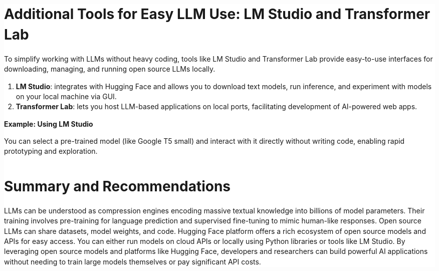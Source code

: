**Additional Tools for Easy LLM Use: LM Studio and Transformer Lab**
================================================================

To simplify working with LLMs without heavy coding, tools like LM Studio and Transformer Lab provide easy-to-use interfaces for downloading, managing, and running open source LLMs locally.

1. **LM Studio**: integrates with Hugging Face and allows you to download text models, run inference, and experiment with models on your local machine via GUI.
2. **Transformer Lab**: lets you host LLM-based applications on local ports, facilitating development of AI-powered web apps.

**Example: Using LM Studio**

You can select a pre-trained model (like Google T5 small) and interact with it directly without writing code, enabling rapid prototyping and exploration.

**Summary and Recommendations**
=====================================

LLMs can be understood as compression engines encoding massive textual knowledge into billions of model parameters.
Their training involves pre-training for language prediction and supervised fine-tuning to mimic human-like responses.
Open source LLMs can share datasets, model weights, and code.
Hugging Face platform offers a rich ecosystem of open source models and APIs for easy access.
You can either run models on cloud APIs or locally using Python libraries or tools like LM Studio.
By leveraging open source models and platforms like Hugging Face, developers and researchers can build powerful AI applications without needing to train large models themselves or pay significant API costs.